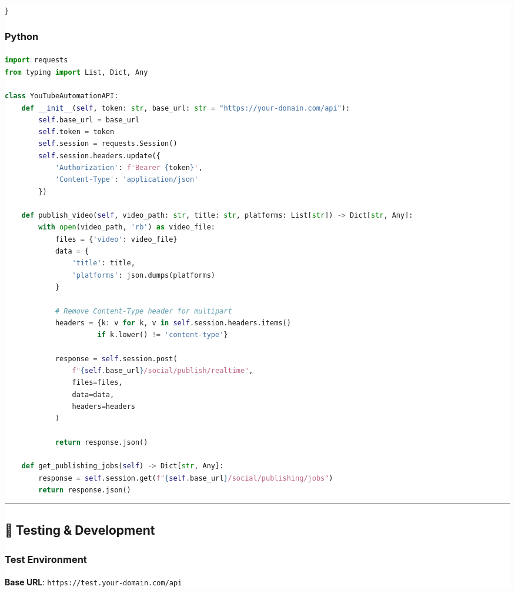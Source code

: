 ```typescript
}
```

### Python
```python
import requests
from typing import List, Dict, Any

class YouTubeAutomationAPI:
    def __init__(self, token: str, base_url: str = "https://your-domain.com/api"):
        self.base_url = base_url
        self.token = token
        self.session = requests.Session()
        self.session.headers.update({
            'Authorization': f'Bearer {token}',
            'Content-Type': 'application/json'
        })
    
    def publish_video(self, video_path: str, title: str, platforms: List[str]) -> Dict[str, Any]:
        with open(video_path, 'rb') as video_file:
            files = {'video': video_file}
            data = {
                'title': title,
                'platforms': json.dumps(platforms)
            }
            
            # Remove Content-Type header for multipart
            headers = {k: v for k, v in self.session.headers.items() 
                      if k.lower() != 'content-type'}
            
            response = self.session.post(
                f"{self.base_url}/social/publish/realtime",
                files=files,
                data=data,
                headers=headers
            )
            
            return response.json()
    
    def get_publishing_jobs(self) -> Dict[str, Any]:
        response = self.session.get(f"{self.base_url}/social/publishing/jobs")
        return response.json()
```

---

## 🔧 Testing & Development

### Test Environment
**Base URL**: `https://test.your-domain.com/api`
